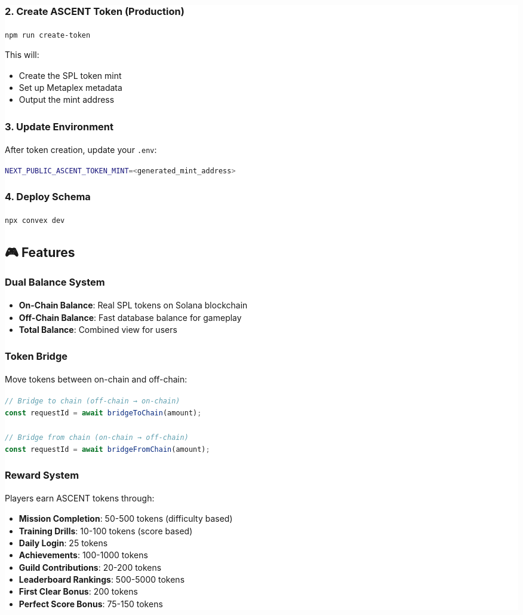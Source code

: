 ### 2. Create ASCENT Token (Production)

```bash
npm run create-token
```

This will:
- Create the SPL token mint
- Set up Metaplex metadata
- Output the mint address

### 3. Update Environment

After token creation, update your `.env`:
```bash
NEXT_PUBLIC_ASCENT_TOKEN_MINT=<generated_mint_address>
```

### 4. Deploy Schema

```bash
npx convex dev
```

## 🎮 Features

### Dual Balance System

- **On-Chain Balance**: Real SPL tokens on Solana blockchain
- **Off-Chain Balance**: Fast database balance for gameplay
- **Total Balance**: Combined view for users

### Token Bridge

Move tokens between on-chain and off-chain:

```typescript
// Bridge to chain (off-chain → on-chain)
const requestId = await bridgeToChain(amount);

// Bridge from chain (on-chain → off-chain) 
const requestId = await bridgeFromChain(amount);
```

### Reward System

Players earn ASCENT tokens through:

- **Mission Completion**: 50-500 tokens (difficulty based)
- **Training Drills**: 10-100 tokens (score based)
- **Daily Login**: 25 tokens
- **Achievements**: 100-1000 tokens
- **Guild Contributions**: 20-200 tokens
- **Leaderboard Rankings**: 500-5000 tokens
- **First Clear Bonus**: 200 tokens
- **Perfect Score Bonus**: 75-150 tokens
